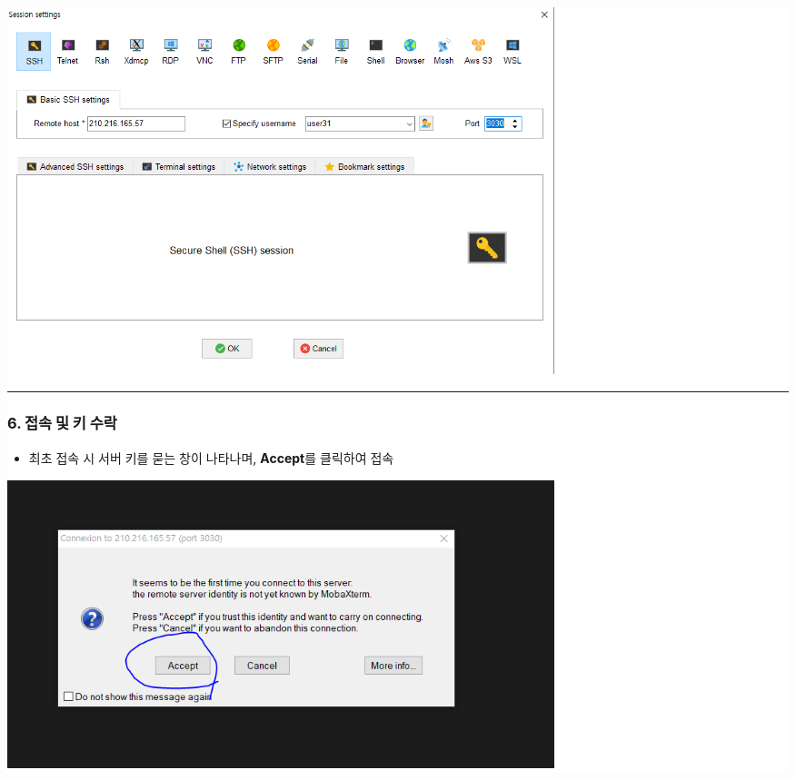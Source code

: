 <img src="../images/Untitled%204.png" alt="접속 정보 입력" width="70%">


---

### 6. 접속 및 키 수락

- 최초 접속 시 서버 키를 묻는 창이 나타나며, **Accept**를 클릭하여 접속

<img src="../images/Untitled%205.png" alt="Accept 클릭" width="70%">
